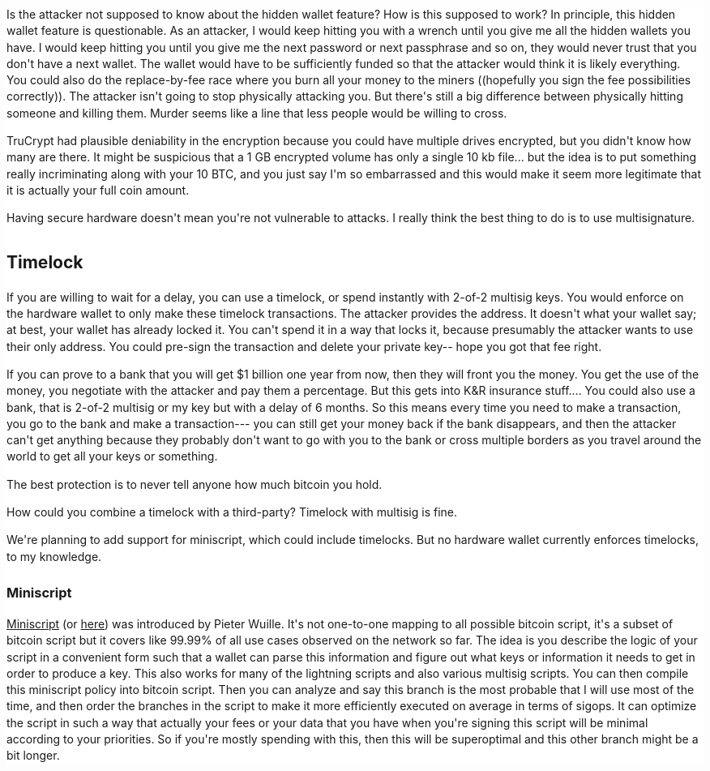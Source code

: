 Is the attacker not supposed to know about the hidden wallet feature? How is this supposed to work? In principle, this hidden wallet feature is questionable. As an attacker, I would keep hitting you with a wrench until you give me all the hidden wallets you have. I would keep hitting you until you give me the next password or next passphrase and so on, they would never trust that you don't have a next wallet. The wallet would have to be sufficiently funded so that the attacker would think it is likely everything. You could also do the replace-by-fee race where you burn all your money to the miners ((hopefully you sign the fee possibilities correctly)). The attacker isn't going to stop physically attacking you. But there's still a big difference between physically hitting someone and killing them. Murder seems like a line that less people would be willing to cross.

TruCrypt had plausible deniability in the encryption because you could have multiple drives encrypted, but you didn't know how many are there. It might be suspicious that a 1 GB encrypted volume has only a single 10 kb file... but the idea is to put something really incriminating along with your 10 BTC, and you just say I'm so embarrassed and this would make it seem more legitimate that it is actually your full coin amount.

Having secure hardware doesn't mean you're not vulnerable to attacks. I really think the best thing to do is to use multisignature.

## Timelock

If you are willing to wait for a delay, you can use a timelock, or spend instantly with 2-of-2 multisig keys. You would enforce on the hardware wallet to only make these timelock transactions. The attacker provides the address. It doesn't what your wallet say; at best, your wallet has already locked it. You can't spend it in a way that locks it, because presumably the attacker wants to use their only address. You could pre-sign the transaction and delete your private key-- hope you got that fee right.

If you can prove to a bank that you will get $1 billion one year from now, then they will front you the money. You get the use of the money, you negotiate with the attacker and pay them a percentage. But this gets into K&R insurance stuff.... You could also use a bank, that is 2-of-2 multisig or my key but with a delay of 6 months. So this means every time you need to make a transaction, you go to the bank and make a transaction--- you can still get your money back if the bank disappears, and then the attacker can't get anything because they probably don't want to go with you to the bank or cross multiple borders as you travel around the world to get all your keys or something.

The best protection is to never tell anyone how much bitcoin you hold.

How could you combine a timelock with a third-party? Timelock with multisig is fine.

We're planning to add support for miniscript, which could include timelocks. But no hardware wallet currently enforces timelocks, to my knowledge.

### Miniscript

[Miniscript](https://diyhpl.us/wiki/transcripts/stanford-blockchain-conference/2019/miniscript/) (or [here](http://diyhpl.us/wiki/transcripts/noded-podcast/2019-05-11-andrew-poelstra-miniscript/)) was introduced by Pieter Wuille. It's not one-to-one mapping to all possible bitcoin script, it's a subset of bitcoin script but it covers like 99.99% of all use cases observed on the network so far. The idea is you describe the logic of your script in a convenient form such that a wallet can parse this information and figure out what keys or information it needs to get in order to produce a key. This also works for many of the lightning scripts and also various multisig scripts. You can then compile this miniscript policy into bitcoin script. Then you can analyze and say this branch is the most probable that I will use most of the time, and then order the branches in the script to make it more efficiently executed on average in terms of sigops. It can optimize the script in such a way that actually your fees or your data that you have when you're signing this script will be minimal according to your priorities. So if you're mostly spending with this, then this will be superoptimal and this other branch might be a bit longer.
